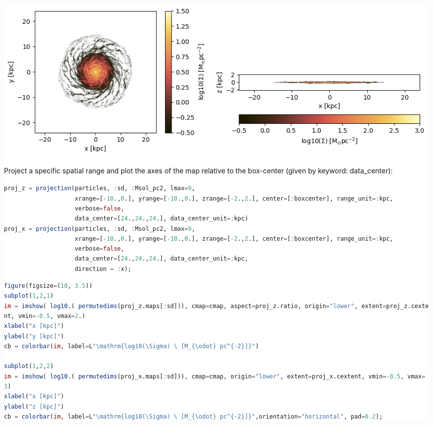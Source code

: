 
    
![png](06_particles_Projection_files/06_particles_Projection_41_0.png)
    


Project a specific spatial range and plot the axes of the map relative to the box-center (given by keyword: data_center):


```julia
proj_z = projection(particles, :sd, :Msol_pc2, lmax=9, 
                    xrange=[-10.,0.], yrange=[-10.,0.], zrange=[-2.,2.], center=[:boxcenter], range_unit=:kpc,
                    verbose=false, 
                    data_center=[24.,24.,24.], data_center_unit=:kpc) 
proj_x = projection(particles, :sd, :Msol_pc2, lmax=9,
                    xrange=[-10.,0.], yrange=[-10.,0.], zrange=[-2.,2.], center=[:boxcenter], range_unit=:kpc,
                    verbose=false, 
                    data_center=[24.,24.,24.], data_center_unit=:kpc, 
                    direction = :x);
```


```julia
figure(figsize=(10, 3.5))
subplot(1,2,1)
im = imshow( log10.( permutedims(proj_z.maps[:sd])), cmap=cmap, aspect=proj_z.ratio, origin="lower", extent=proj_z.cextent, vmin=-0.5, vmax=2.)
xlabel("x [kpc]")
ylabel("y [kpc]")
cb = colorbar(im, label=L"\mathrm{log10(\Sigma) \ [M_{\odot} pc^{-2}]}")

subplot(1,2,2)
im = imshow( log10.( permutedims(proj_x.maps[:sd])), cmap=cmap, origin="lower", extent=proj_x.cextent, vmin=-0.5, vmax=3)
xlabel("x [kpc]")
ylabel("z [kpc]")
cb = colorbar(im, label=L"\mathrm{log10(\Sigma) \ [M_{\odot} pc^{-2}]}",orientation="horizontal", pad=0.2);
```

